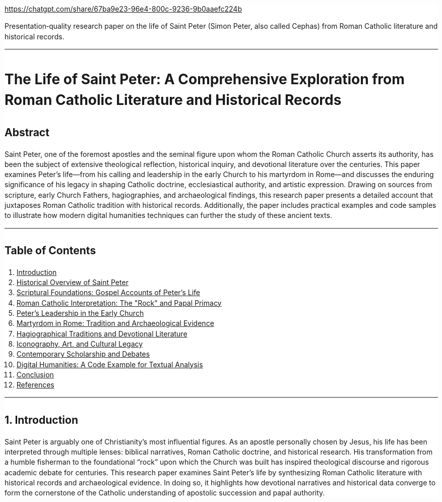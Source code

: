 https://chatgpt.com/share/67ba9e23-96e4-800c-9236-9b0aaefc224b

Presentation‐quality research paper on the life of Saint Peter (Simon Peter, also called Cephas) from Roman Catholic literature and historical records.

---

# The Life of Saint Peter: A Comprehensive Exploration from Roman Catholic Literature and Historical Records

## Abstract

Saint Peter, one of the foremost apostles and the seminal figure upon whom the Roman Catholic Church asserts its authority, has been the subject of extensive theological reflection, historical inquiry, and devotional literature over the centuries. This paper examines Peter’s life—from his calling and leadership in the early Church to his martyrdom in Rome—and discusses the enduring significance of his legacy in shaping Catholic doctrine, ecclesiastical authority, and artistic expression. Drawing on sources from scripture, early Church Fathers, hagiographies, and archaeological findings, this research paper presents a detailed account that juxtaposes Roman Catholic tradition with historical records. Additionally, the paper includes practical examples and code samples to illustrate how modern digital humanities techniques can further the study of these ancient texts.

---

## Table of Contents

1. [Introduction](#introduction)
2. [Historical Overview of Saint Peter](#historical-overview-of-saint-peter)
3. [Scriptural Foundations: Gospel Accounts of Peter’s Life](#scriptural-foundations)
4. [Roman Catholic Interpretation: The "Rock" and Papal Primacy](#the-rock-and-papal-primacy)
5. [Peter’s Leadership in the Early Church](#leadership-in-the-early-church)
6. [Martyrdom in Rome: Tradition and Archaeological Evidence](#martyrdom-in-rome)
7. [Hagiographical Traditions and Devotional Literature](#hagiographical-traditions)
8. [Iconography, Art, and Cultural Legacy](#iconography-and-cultural-legacy)
9. [Contemporary Scholarship and Debates](#contemporary-scholarship)
10. [Digital Humanities: A Code Example for Textual Analysis](#digital-humanities)
11. [Conclusion](#conclusion)
12. [References](#references)

---

## 1. Introduction <a name="introduction"></a>

Saint Peter is arguably one of Christianity’s most influential figures. As an apostle personally chosen by Jesus, his life has been interpreted through multiple lenses: biblical narratives, Roman Catholic doctrine, and historical research. His transformation from a humble fisherman to the foundational “rock” upon which the Church was built has inspired theological discourse and rigorous academic debate for centuries. This research paper examines Saint Peter’s life by synthesizing Roman Catholic literature with historical records and archaeological evidence. In doing so, it highlights how devotional narratives and historical data converge to form the cornerstone of the Catholic understanding of apostolic succession and papal authority.
